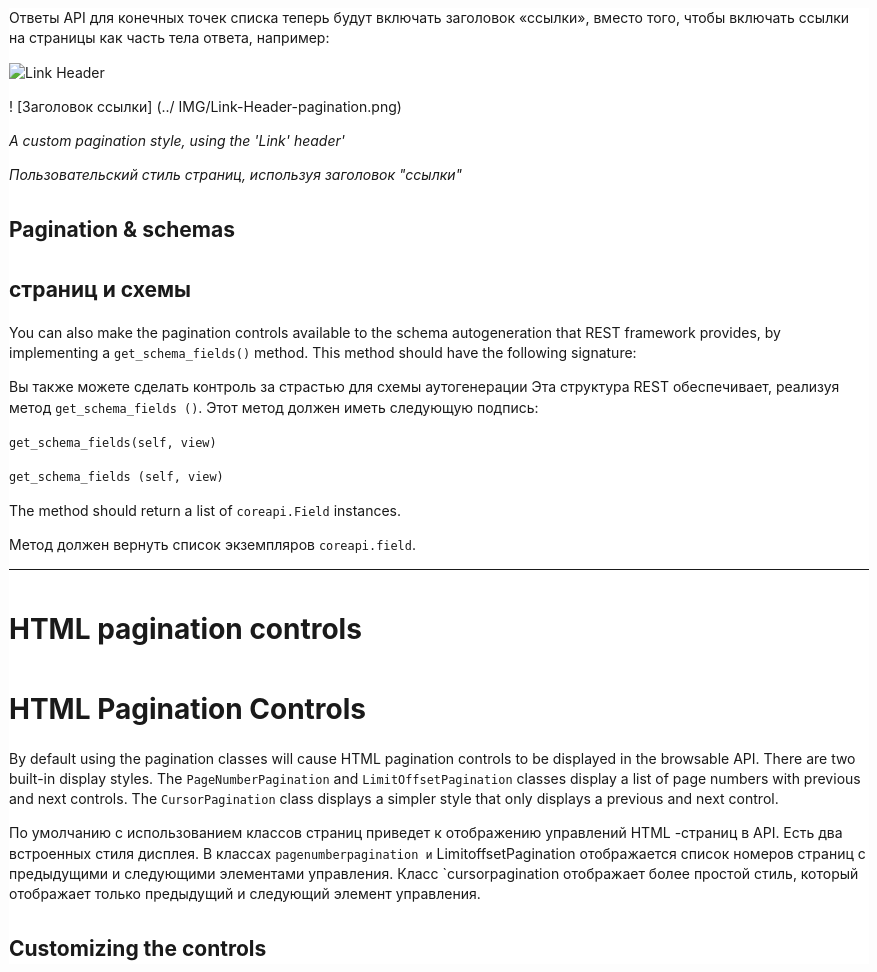 Ответы API для конечных точек списка теперь будут включать заголовок «ссылки», вместо того, чтобы включать ссылки на страницы как часть тела ответа, например:

![Link Header](../img/link-header-pagination.png)

! [Заголовок ссылки] (../ IMG/Link-Header-pagination.png)

*A custom pagination style, using the 'Link' header'*

*Пользовательский стиль страниц, используя заголовок "ссылки"*

## Pagination & schemas

## страниц и схемы

You can also make the pagination controls available to the schema autogeneration
that REST framework provides, by implementing a `get_schema_fields()` method. This method should have the following signature:

Вы также можете сделать контроль за страстью для схемы аутогенерации
Эта структура REST обеспечивает, реализуя метод `get_schema_fields ()`.
Этот метод должен иметь следующую подпись:

`get_schema_fields(self, view)`

`get_schema_fields (self, view)`

The method should return a list of `coreapi.Field` instances.

Метод должен вернуть список экземпляров `coreapi.field`.

---

# HTML pagination controls

# HTML Pagination Controls

By default using the pagination classes will cause HTML pagination controls to be displayed in the browsable API. There are two built-in display styles. The `PageNumberPagination` and `LimitOffsetPagination` classes display a list of page numbers with previous and next controls. The `CursorPagination` class displays a simpler style that only displays a previous and next control.

По умолчанию с использованием классов страниц приведет к отображению управлений HTML -страниц в API.
Есть два встроенных стиля дисплея.
В классах `pagenumberpagination и` LimitoffsetPagination отображается список номеров страниц с предыдущими и следующими элементами управления.
Класс `cursorpagination отображает более простой стиль, который отображает только предыдущий и следующий элемент управления.

## Customizing the controls
